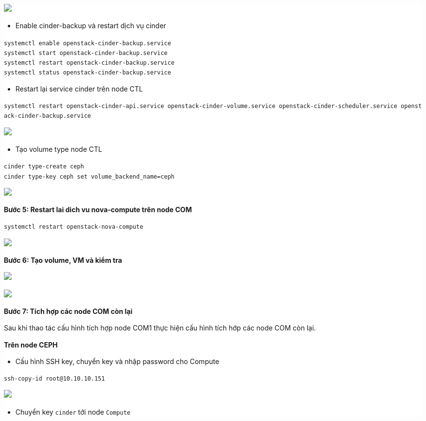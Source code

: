 ![](../images/tich-hop-ceph-op/Screenshot_1721.png)

- Enable cinder-backup và restart dịch vụ cinder

```
systemctl enable openstack-cinder-backup.service
systemctl start openstack-cinder-backup.service
systemctl restart openstack-cinder-backup.service
systemctl status openstack-cinder-backup.service
```

- Restart lại service cinder trên node CTL

```
systemctl restart openstack-cinder-api.service openstack-cinder-volume.service openstack-cinder-scheduler.service openstack-cinder-backup.service
```

![](../images/tich-hop-ceph-op/Screenshot_1722.png)

- Tạo volume type node CTL

```
cinder type-create ceph
cinder type-key ceph set volume_backend_name=ceph
```

![](../images/tich-hop-ceph-op/Screenshot_1723.png)

**Bước 5: Restart lai dich vu nova-compute trên node COM**

```
systemctl restart openstack-nova-compute
```

![](../images/tich-hop-ceph-op/Screenshot_1724.png)

**Bước 6: Tạo volume, VM và kiểm tra**

![](../images/tich-hop-ceph-op/Screenshot_1725.png)

![](../images/tich-hop-ceph-op/Screenshot_1726.png)

**Bước 7: Tích hợp các node COM còn lại**

Sau khi thao tác cấu hình tích hợp node COM1 thực hiện cấu hình tích hớp các node COM còn lại.

**Trên node CEPH**

- Cấu hình SSH key, chuyển key và nhập password cho Compute

```
ssh-copy-id root@10.10.10.151
```

![](../images/tich-hop-ceph-op/Screenshot_1727.png)

- Chuyển key `cinder` tới node `Compute`
